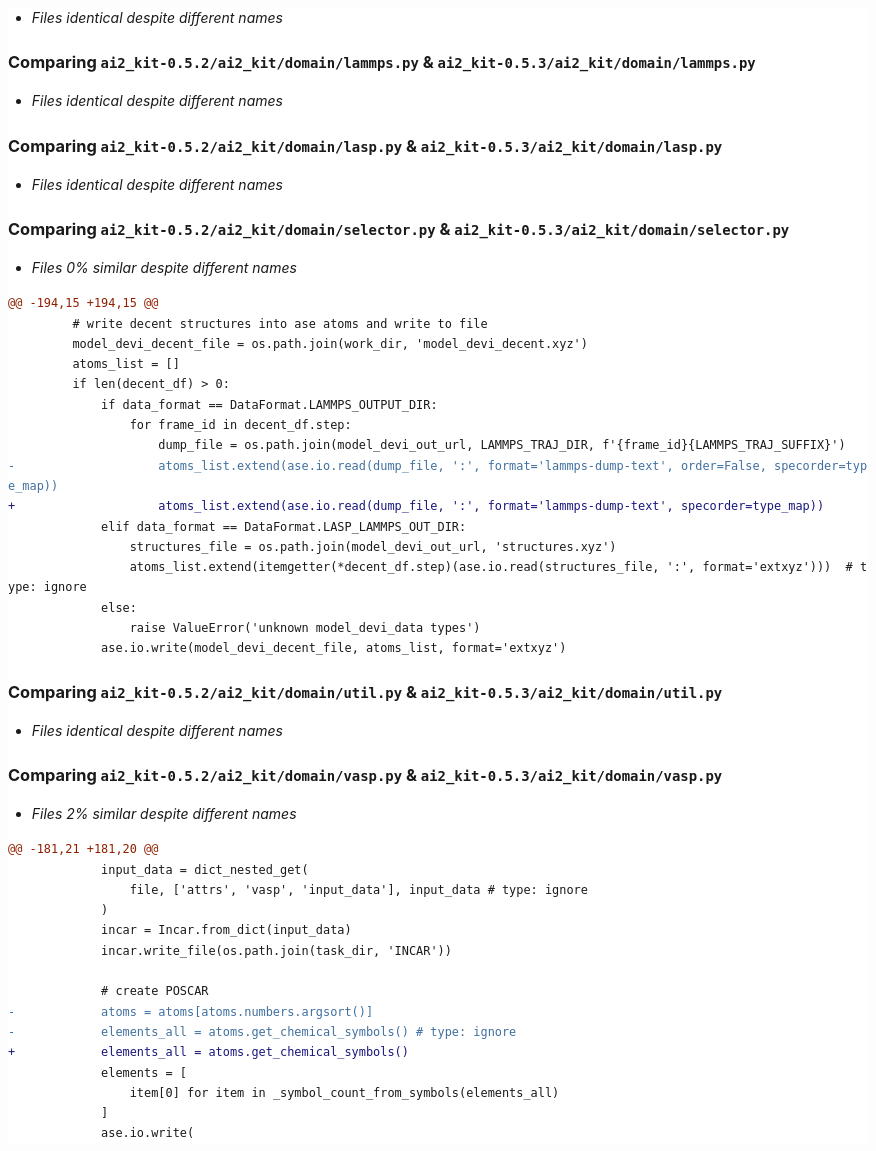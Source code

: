  * *Files identical despite different names*

### Comparing `ai2_kit-0.5.2/ai2_kit/domain/lammps.py` & `ai2_kit-0.5.3/ai2_kit/domain/lammps.py`

 * *Files identical despite different names*

### Comparing `ai2_kit-0.5.2/ai2_kit/domain/lasp.py` & `ai2_kit-0.5.3/ai2_kit/domain/lasp.py`

 * *Files identical despite different names*

### Comparing `ai2_kit-0.5.2/ai2_kit/domain/selector.py` & `ai2_kit-0.5.3/ai2_kit/domain/selector.py`

 * *Files 0% similar despite different names*

```diff
@@ -194,15 +194,15 @@
         # write decent structures into ase atoms and write to file
         model_devi_decent_file = os.path.join(work_dir, 'model_devi_decent.xyz')
         atoms_list = []
         if len(decent_df) > 0:
             if data_format == DataFormat.LAMMPS_OUTPUT_DIR:
                 for frame_id in decent_df.step:
                     dump_file = os.path.join(model_devi_out_url, LAMMPS_TRAJ_DIR, f'{frame_id}{LAMMPS_TRAJ_SUFFIX}')
-                    atoms_list.extend(ase.io.read(dump_file, ':', format='lammps-dump-text', order=False, specorder=type_map))
+                    atoms_list.extend(ase.io.read(dump_file, ':', format='lammps-dump-text', specorder=type_map))
             elif data_format == DataFormat.LASP_LAMMPS_OUT_DIR:
                 structures_file = os.path.join(model_devi_out_url, 'structures.xyz')
                 atoms_list.extend(itemgetter(*decent_df.step)(ase.io.read(structures_file, ':', format='extxyz')))  # type: ignore
             else:
                 raise ValueError('unknown model_devi_data types')
             ase.io.write(model_devi_decent_file, atoms_list, format='extxyz')
```

### Comparing `ai2_kit-0.5.2/ai2_kit/domain/util.py` & `ai2_kit-0.5.3/ai2_kit/domain/util.py`

 * *Files identical despite different names*

### Comparing `ai2_kit-0.5.2/ai2_kit/domain/vasp.py` & `ai2_kit-0.5.3/ai2_kit/domain/vasp.py`

 * *Files 2% similar despite different names*

```diff
@@ -181,21 +181,20 @@
             input_data = dict_nested_get(
                 file, ['attrs', 'vasp', 'input_data'], input_data # type: ignore
             )
             incar = Incar.from_dict(input_data)
             incar.write_file(os.path.join(task_dir, 'INCAR'))
 
             # create POSCAR
-            atoms = atoms[atoms.numbers.argsort()]
-            elements_all = atoms.get_chemical_symbols() # type: ignore
+            elements_all = atoms.get_chemical_symbols()
             elements = [
                 item[0] for item in _symbol_count_from_symbols(elements_all)
             ]
             ase.io.write(
```
